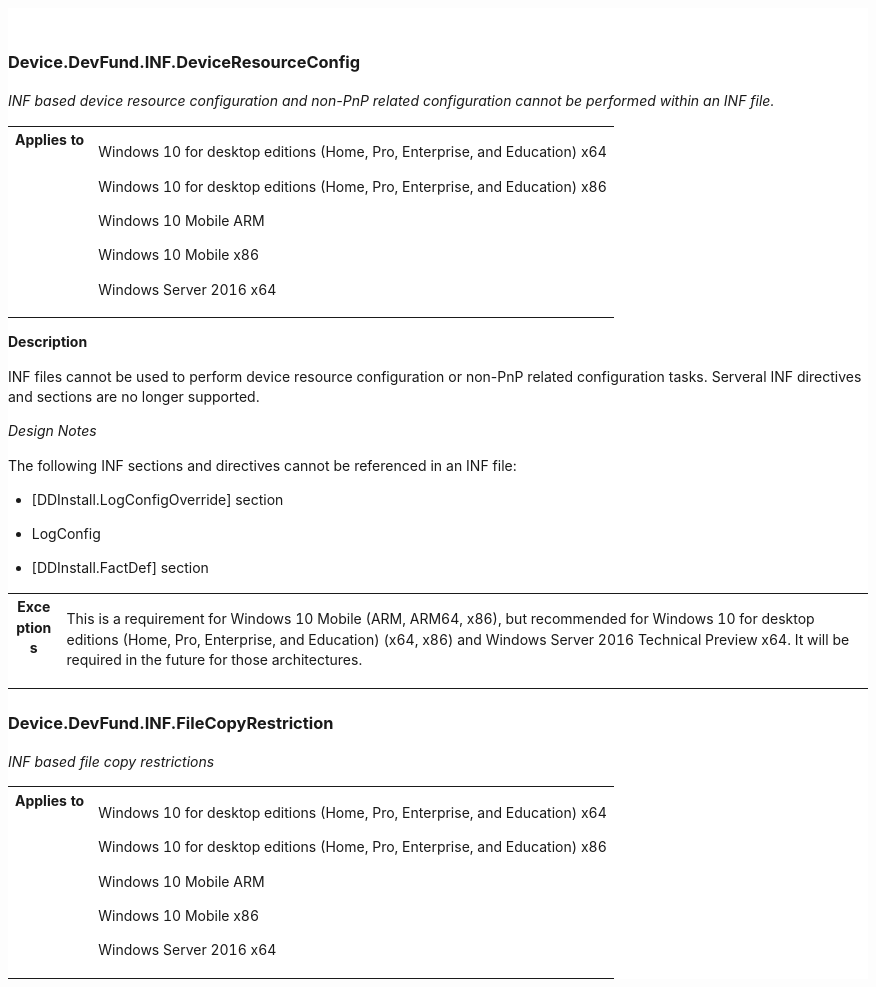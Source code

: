 
 

### Device.DevFund.INF.DeviceResourceConfig

*INF based device resource configuration and non-PnP related configuration cannot be performed within an INF file.*

<table>
<tr>
<th>Applies to</th>
<td>
<p>Windows 10 for desktop editions (Home, Pro, Enterprise, and Education) x64</p>
<p>Windows 10 for desktop editions (Home, Pro, Enterprise, and Education) x86</p>
<p>Windows 10 Mobile ARM</p>
<p>Windows 10 Mobile x86</p>
<p>Windows Server 2016 x64</p>
</td></tr></table>

**Description**

INF files cannot be used to perform device resource configuration or non-PnP related configuration tasks. Serveral INF directives and sections are no longer supported.

*Design Notes*

The following INF sections and directives cannot be referenced in an INF file:

-   \[DDInstall.LogConfigOverride\] section

-   LogConfig

-   \[DDInstall.FactDef\] section

<table>
<tr>
<th>Exceptions</th>
<td>
<p>This is a requirement for Windows 10 Mobile (ARM, ARM64, x86), but recommended for Windows 10 for desktop editions (Home, Pro, Enterprise, and Education) (x64, x86) and Windows Server 2016 Technical Preview x64. It will be required in the future for those architectures.</p>
</td>
</tr>
</table>



### Device.DevFund.INF.FileCopyRestriction

*INF based file copy restrictions*

<table>
<tr>
<th>Applies to</th>
<td>
<p>Windows 10 for desktop editions (Home, Pro, Enterprise, and Education) x64</p>
<p>Windows 10 for desktop editions (Home, Pro, Enterprise, and Education) x86</p>
<p>Windows 10 Mobile ARM</p>
<p>Windows 10 Mobile x86</p>
<p>Windows Server 2016 x64</p>
</td></tr></table>
